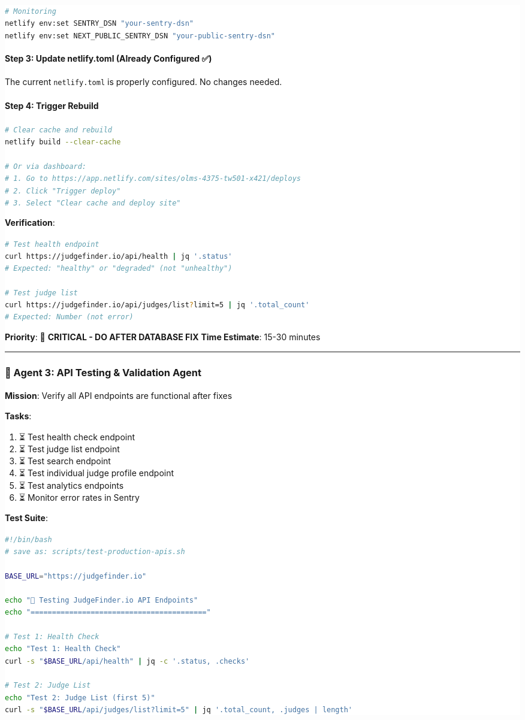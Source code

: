 ```bash
# Monitoring
netlify env:set SENTRY_DSN "your-sentry-dsn"
netlify env:set NEXT_PUBLIC_SENTRY_DSN "your-public-sentry-dsn"
```

#### Step 3: Update netlify.toml (Already Configured ✅)

The current `netlify.toml` is properly configured. No changes needed.

#### Step 4: Trigger Rebuild

```bash
# Clear cache and rebuild
netlify build --clear-cache

# Or via dashboard:
# 1. Go to https://app.netlify.com/sites/olms-4375-tw501-x421/deploys
# 2. Click "Trigger deploy"
# 3. Select "Clear cache and deploy site"
```

**Verification**:

```bash
# Test health endpoint
curl https://judgefinder.io/api/health | jq '.status'
# Expected: "healthy" or "degraded" (not "unhealthy")

# Test judge list
curl https://judgefinder.io/api/judges/list?limit=5 | jq '.total_count'
# Expected: Number (not error)
```

**Priority**: 🔴 **CRITICAL - DO AFTER DATABASE FIX**
**Time Estimate**: 15-30 minutes

---

### 🤖 Agent 3: API Testing & Validation Agent

**Mission**: Verify all API endpoints are functional after fixes

**Tasks**:

1. ⏳ Test health check endpoint
2. ⏳ Test judge list endpoint
3. ⏳ Test search endpoint
4. ⏳ Test individual judge profile endpoint
5. ⏳ Test analytics endpoints
6. ⏳ Monitor error rates in Sentry

**Test Suite**:

```bash
#!/bin/bash
# save as: scripts/test-production-apis.sh

BASE_URL="https://judgefinder.io"

echo "🧪 Testing JudgeFinder.io API Endpoints"
echo "========================================="

# Test 1: Health Check
echo "Test 1: Health Check"
curl -s "$BASE_URL/api/health" | jq -c '.status, .checks'

# Test 2: Judge List
echo "Test 2: Judge List (first 5)"
curl -s "$BASE_URL/api/judges/list?limit=5" | jq '.total_count, .judges | length'
```